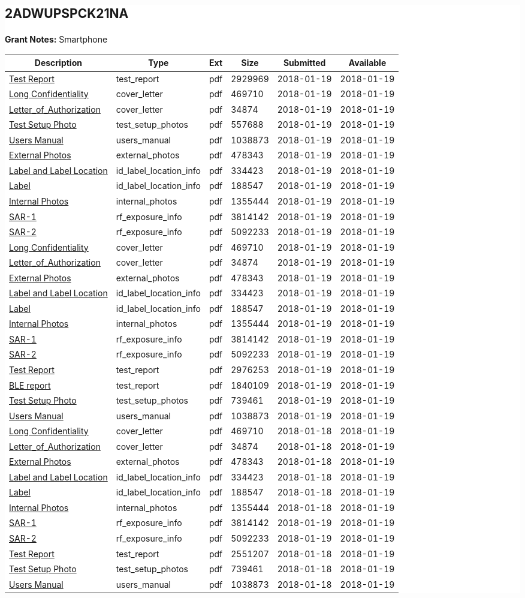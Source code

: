 ## 2ADWUPSPCK21NA
**Grant Notes:** Smartphone

| Description | Type | Ext | Size | Submitted | Available |
| ----------- | ---- | --- | ---- | --------- | --------- |
| [Test Report](2ADWUPSPCK21NA/3552d9bbed1733535bbbf06338d093bf/3720003.pdf) | test_report | pdf | 2929969 | 2018-01-19 | 2018-01-19 |
| [Long Confidentiality](2ADWUPSPCK21NA/3552d9bbed1733535bbbf06338d093bf/3718446.pdf) | cover_letter | pdf | 469710 | 2018-01-19 | 2018-01-19 |
| [Letter_of_Authorization](2ADWUPSPCK21NA/3552d9bbed1733535bbbf06338d093bf/3718450.pdf) | cover_letter | pdf | 34874 | 2018-01-19 | 2018-01-19 |
| [Test Setup Photo](2ADWUPSPCK21NA/3552d9bbed1733535bbbf06338d093bf/3719998.pdf) | test_setup_photos | pdf | 557688 | 2018-01-19 | 2018-01-19 |
| [Users Manual](2ADWUPSPCK21NA/3552d9bbed1733535bbbf06338d093bf/3718437.pdf) | users_manual | pdf | 1038873 | 2018-01-19 | 2018-01-19 |
| [External Photos](2ADWUPSPCK21NA/3552d9bbed1733535bbbf06338d093bf/3718417.pdf) | external_photos | pdf | 478343 | 2018-01-19 | 2018-01-19 |
| [Label and Label Location](2ADWUPSPCK21NA/3552d9bbed1733535bbbf06338d093bf/3718430.pdf) | id_label_location_info | pdf | 334423 | 2018-01-19 | 2018-01-19 |
| [Label](2ADWUPSPCK21NA/3552d9bbed1733535bbbf06338d093bf/3718454.pdf) | id_label_location_info | pdf | 188547 | 2018-01-19 | 2018-01-19 |
| [Internal Photos](2ADWUPSPCK21NA/3552d9bbed1733535bbbf06338d093bf/3718422.pdf) | internal_photos | pdf | 1355444 | 2018-01-19 | 2018-01-19 |
| [SAR-1](2ADWUPSPCK21NA/3552d9bbed1733535bbbf06338d093bf/3719923.pdf) | rf_exposure_info | pdf | 3814142 | 2018-01-19 | 2018-01-19 |
| [SAR-2](2ADWUPSPCK21NA/3552d9bbed1733535bbbf06338d093bf/3719924.pdf) | rf_exposure_info | pdf | 5092233 | 2018-01-19 | 2018-01-19 |
| [Long Confidentiality](2ADWUPSPCK21NA/e3f2461fd8c85f2aaa16a9b105da5607/3718446.pdf) | cover_letter | pdf | 469710 | 2018-01-19 | 2018-01-19 |
| [Letter_of_Authorization](2ADWUPSPCK21NA/e3f2461fd8c85f2aaa16a9b105da5607/3718450.pdf) | cover_letter | pdf | 34874 | 2018-01-19 | 2018-01-19 |
| [External Photos](2ADWUPSPCK21NA/e3f2461fd8c85f2aaa16a9b105da5607/3718417.pdf) | external_photos | pdf | 478343 | 2018-01-19 | 2018-01-19 |
| [Label and Label Location](2ADWUPSPCK21NA/e3f2461fd8c85f2aaa16a9b105da5607/3718430.pdf) | id_label_location_info | pdf | 334423 | 2018-01-19 | 2018-01-19 |
| [Label](2ADWUPSPCK21NA/e3f2461fd8c85f2aaa16a9b105da5607/3718454.pdf) | id_label_location_info | pdf | 188547 | 2018-01-19 | 2018-01-19 |
| [Internal Photos](2ADWUPSPCK21NA/e3f2461fd8c85f2aaa16a9b105da5607/3718422.pdf) | internal_photos | pdf | 1355444 | 2018-01-19 | 2018-01-19 |
| [SAR-1](2ADWUPSPCK21NA/e3f2461fd8c85f2aaa16a9b105da5607/3719923.pdf) | rf_exposure_info | pdf | 3814142 | 2018-01-19 | 2018-01-19 |
| [SAR-2](2ADWUPSPCK21NA/e3f2461fd8c85f2aaa16a9b105da5607/3719924.pdf) | rf_exposure_info | pdf | 5092233 | 2018-01-19 | 2018-01-19 |
| [Test Report](2ADWUPSPCK21NA/e3f2461fd8c85f2aaa16a9b105da5607/3719969.pdf) | test_report | pdf | 2976253 | 2018-01-19 | 2018-01-19 |
| [BLE report](2ADWUPSPCK21NA/e3f2461fd8c85f2aaa16a9b105da5607/3719985.pdf) | test_report | pdf | 1840109 | 2018-01-19 | 2018-01-19 |
| [Test Setup Photo](2ADWUPSPCK21NA/e3f2461fd8c85f2aaa16a9b105da5607/3719964.pdf) | test_setup_photos | pdf | 739461 | 2018-01-19 | 2018-01-19 |
| [Users Manual](2ADWUPSPCK21NA/e3f2461fd8c85f2aaa16a9b105da5607/3718437.pdf) | users_manual | pdf | 1038873 | 2018-01-19 | 2018-01-19 |
| [Long Confidentiality](2ADWUPSPCK21NA/f2ba2141b5a27ef7472b3f1fadf884d8/3718446.pdf) | cover_letter | pdf | 469710 | 2018-01-18 | 2018-01-19 |
| [Letter_of_Authorization](2ADWUPSPCK21NA/f2ba2141b5a27ef7472b3f1fadf884d8/3718450.pdf) | cover_letter | pdf | 34874 | 2018-01-18 | 2018-01-19 |
| [External Photos](2ADWUPSPCK21NA/f2ba2141b5a27ef7472b3f1fadf884d8/3718417.pdf) | external_photos | pdf | 478343 | 2018-01-18 | 2018-01-19 |
| [Label and Label Location](2ADWUPSPCK21NA/f2ba2141b5a27ef7472b3f1fadf884d8/3718430.pdf) | id_label_location_info | pdf | 334423 | 2018-01-18 | 2018-01-19 |
| [Label](2ADWUPSPCK21NA/f2ba2141b5a27ef7472b3f1fadf884d8/3718454.pdf) | id_label_location_info | pdf | 188547 | 2018-01-18 | 2018-01-19 |
| [Internal Photos](2ADWUPSPCK21NA/f2ba2141b5a27ef7472b3f1fadf884d8/3718422.pdf) | internal_photos | pdf | 1355444 | 2018-01-18 | 2018-01-19 |
| [SAR-1](2ADWUPSPCK21NA/f2ba2141b5a27ef7472b3f1fadf884d8/3719923.pdf) | rf_exposure_info | pdf | 3814142 | 2018-01-19 | 2018-01-19 |
| [SAR-2](2ADWUPSPCK21NA/f2ba2141b5a27ef7472b3f1fadf884d8/3719924.pdf) | rf_exposure_info | pdf | 5092233 | 2018-01-19 | 2018-01-19 |
| [Test Report](2ADWUPSPCK21NA/f2ba2141b5a27ef7472b3f1fadf884d8/3718508.pdf) | test_report | pdf | 2551207 | 2018-01-18 | 2018-01-19 |
| [Test Setup Photo](2ADWUPSPCK21NA/f2ba2141b5a27ef7472b3f1fadf884d8/3718503.pdf) | test_setup_photos | pdf | 739461 | 2018-01-18 | 2018-01-19 |
| [Users Manual](2ADWUPSPCK21NA/f2ba2141b5a27ef7472b3f1fadf884d8/3718437.pdf) | users_manual | pdf | 1038873 | 2018-01-18 | 2018-01-19 |